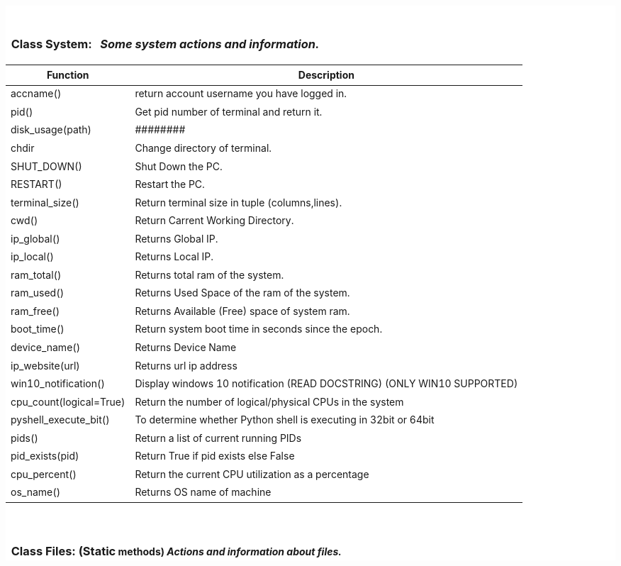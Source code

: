 <br>


<h3>&nbsp; Class System:&nbsp; &nbsp;<em>Some system actions and information.</em></h3>

| **Function**            | **Description**                                                         |
|-------------------------|-------------------------------------------------------------------------|
| accname()               | return account username you have logged in.                             |
| pid()                   | Get pid number of terminal and return it.                               |
| disk_usage(path)        | ########                                                                |
| chdir                   | Change directory of terminal.                                           |
| SHUT_DOWN()             | Shut Down the PC.                                                       |
| RESTART()               | Restart the PC.                                                         |
| terminal_size()         | Return terminal size in tuple  (columns,lines).                         |
| cwd()                   | Return Carrent Working Directory.                                       |
| ip_global()             | Returns Global IP.                                                      |
| ip_local()              | Returns Local IP.                                                       |
| ram_total()             | Returns total ram of the system.                                        |
| ram_used()              | Returns Used Space of the ram of the system.                            |
| ram_free()              | Returns Available (Free) space of system ram.                           |
| boot_time()             | Return system boot time in seconds since the epoch.                     |
| device_name()           | Returns Device Name                                                     |
| ip_website(url)         | Returns url ip address                                                  |
| win10_notification()    | Display windows 10 notification (READ DOCSTRING) (ONLY WIN10 SUPPORTED) |
| cpu_count(logical=True) | Return the number of logical/physical CPUs in the system                |
| pyshell_execute_bit()   | To determine whether Python shell is executing in 32bit or 64bit        |
| pids()                  | Return a list of current running PIDs                                   |
| pid_exists(pid)         | Return True if pid exists else False                                    |
| cpu_percent()           | Return the current CPU utilization as a percentage                      |
| os_name()               | Returns OS name of machine                                              |



<br>


<h3>&nbsp; Class Files: (Static<strong style="font-size: 14px;">&nbsp;methods)&nbsp;</strong><em style="font-size: 14px;">Actions and information about files.</em></h3>
